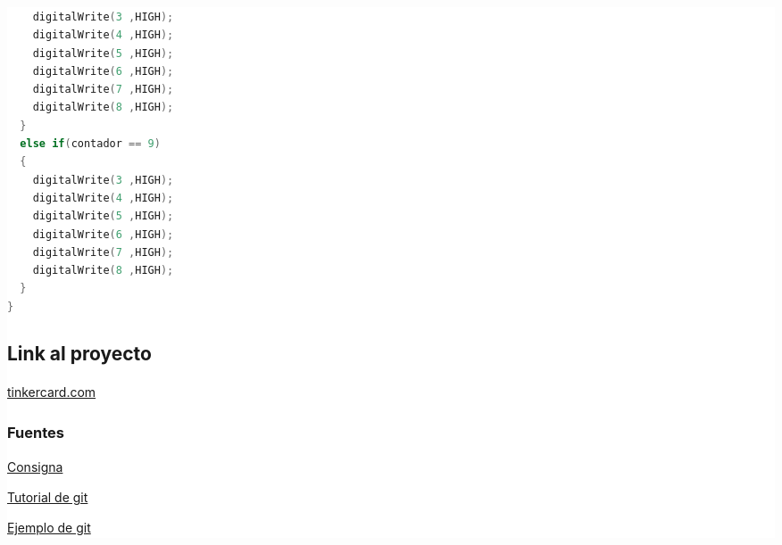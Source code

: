 ```c++
    digitalWrite(3 ,HIGH);
    digitalWrite(4 ,HIGH);
    digitalWrite(5 ,HIGH);
    digitalWrite(6 ,HIGH);
    digitalWrite(7 ,HIGH);
    digitalWrite(8 ,HIGH);
  }
  else if(contador == 9)
  {
    digitalWrite(3 ,HIGH);
    digitalWrite(4 ,HIGH);
    digitalWrite(5 ,HIGH);
    digitalWrite(6 ,HIGH);
    digitalWrite(7 ,HIGH);
    digitalWrite(8 ,HIGH);
  }
}
``` 
## Link al proyecto 

[tinkercard.com](https://www.tinkercad.com/things/2QiwiOmNqmp "Link al arduino")

### Fuentes 

[Consigna](https://docs.google.com/document/d/1lJ_nhPuvKi0eT4uPIGk1BPKNiBokrveLiJ3JNe26Urc/edit (Consignas))

[Tutorial de git](https://www.youtube.com/watch?v=oxaH9CFpeEE)

[Ejemplo de git](https://github.com/Estebamq/EjemploDocumentacion)

